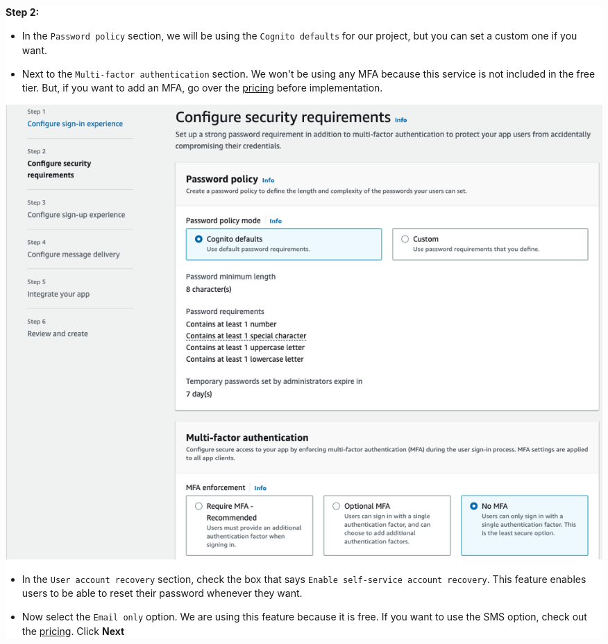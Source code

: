 
**Step 2:**
- In the `Password policy` section, we will be using the `Cognito defaults` for our project, but you can set a custom one if you want. 

- Next to the `Multi-factor authentication` section. We won't be using any MFA because this service is not included in the free tier. But, if you want to add an MFA, go over the [pricing](https://aws.amazon.com/cognito/pricing/) before implementation. 

![Image of Cognito Security Requirements](assets/cognito-security-requirements.png)

- In the `User account recovery` section, check the box that says `Enable self-service account recovery`. This feature enables users to be able to reset their password whenever they want.

- Now select the `Email only` option. We are using this feature because it is free. If you want to use the SMS option, check out the [pricing](https://aws.amazon.com/sns/sms-pricing/). Click **Next**
